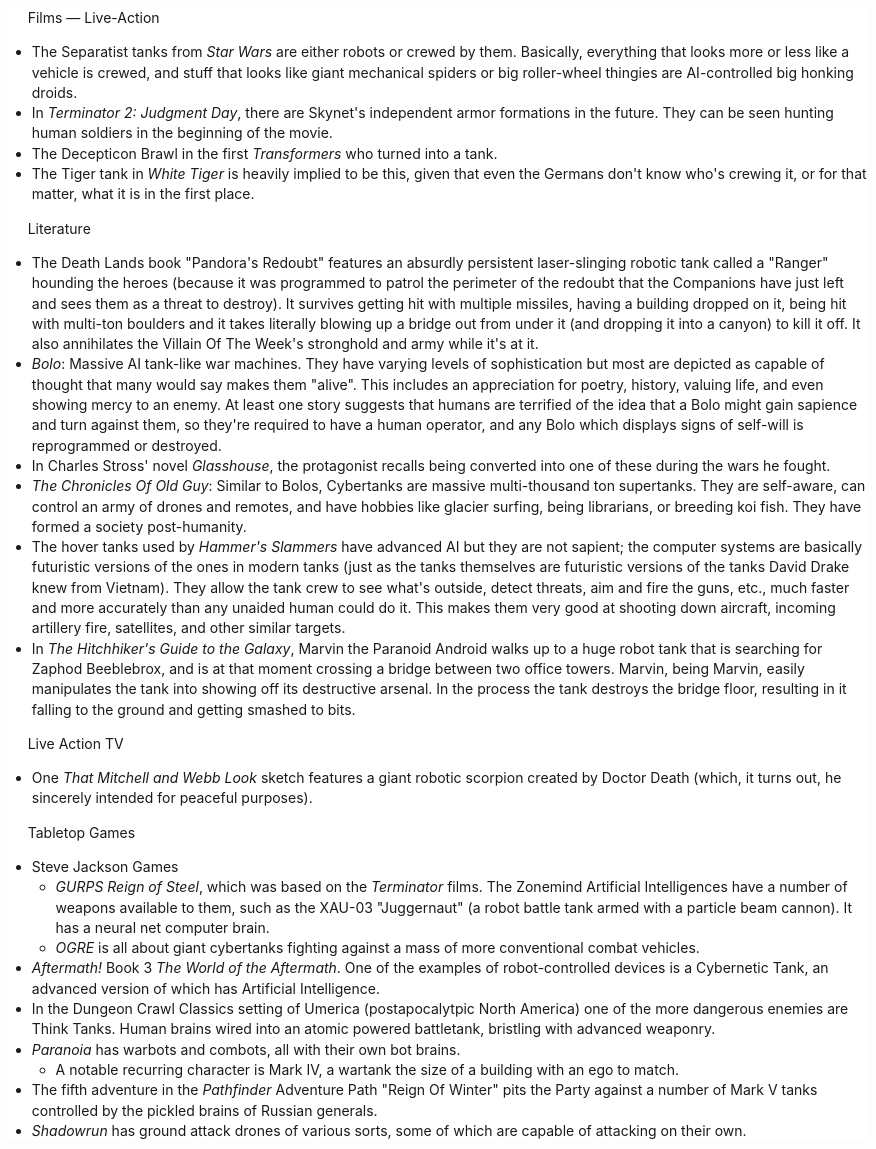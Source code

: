      Films — Live-Action  

-   The Separatist tanks from _Star Wars_ are either robots or crewed by them. Basically, everything that looks more or less like a vehicle is crewed, and stuff that looks like giant mechanical spiders or big roller-wheel thingies are AI-controlled big honking droids.
-   In _Terminator 2: Judgment Day_, there are Skynet's independent armor formations in the future. They can be seen hunting human soldiers in the beginning of the movie.
-   The Decepticon Brawl in the first _Transformers_ who turned into a tank.
-   The Tiger tank in _White Tiger_ is heavily implied to be this, given that even the Germans don't know who's crewing it, or for that matter, what it is in the first place.

     Literature  

-   The Death Lands book "Pandora's Redoubt" features an absurdly persistent laser-slinging robotic tank called a "Ranger" hounding the heroes (because it was programmed to patrol the perimeter of the redoubt that the Companions have just left and sees them as a threat to destroy). It survives getting hit with multiple missiles, having a building dropped on it, being hit with multi-ton boulders and it takes literally blowing up a bridge out from under it (and dropping it into a canyon) to kill it off. It also annihilates the Villain Of The Week's stronghold and army while it's at it.
-   _Bolo_: Massive AI tank-like war machines. They have varying levels of sophistication but most are depicted as capable of thought that many would say makes them "alive". This includes an appreciation for poetry, history, valuing life, and even showing mercy to an enemy. At least one story suggests that humans are terrified of the idea that a Bolo might gain sapience and turn against them, so they're required to have a human operator, and any Bolo which displays signs of self-will is reprogrammed or destroyed.
-   In Charles Stross' novel _Glasshouse_, the protagonist recalls being converted into one of these during the wars he fought.
-   _The Chronicles Of Old Guy_: Similar to Bolos, Cybertanks are massive multi-thousand ton supertanks. They are self-aware, can control an army of drones and remotes, and have hobbies like glacier surfing, being librarians, or breeding koi fish. They have formed a society post-humanity.
-   The hover tanks used by _Hammer's Slammers_ have advanced AI but they are not sapient; the computer systems are basically futuristic versions of the ones in modern tanks (just as the tanks themselves are futuristic versions of the tanks David Drake knew from Vietnam). They allow the tank crew to see what's outside, detect threats, aim and fire the guns, etc., much faster and more accurately than any unaided human could do it. This makes them very good at shooting down aircraft, incoming artillery fire, satellites, and other similar targets.
-   In _The Hitchhiker's Guide to the Galaxy_, Marvin the Paranoid Android walks up to a huge robot tank that is searching for Zaphod Beeblebrox, and is at that moment crossing a bridge between two office towers. Marvin, being Marvin, easily manipulates the tank into showing off its destructive arsenal. In the process the tank destroys the bridge floor, resulting in it falling to the ground and getting smashed to bits.

     Live Action TV  

-   One _That Mitchell and Webb Look_ sketch features a giant robotic scorpion created by Doctor Death (which, it turns out, he sincerely intended for peaceful purposes).

     Tabletop Games  

-   Steve Jackson Games
    -   _GURPS Reign of Steel_, which was based on the _Terminator_ films. The Zonemind Artificial Intelligences have a number of weapons available to them, such as the XAU-03 "Juggernaut" (a robot battle tank armed with a particle beam cannon). It has a neural net computer brain.
    -   _OGRE_ is all about giant cybertanks fighting against a mass of more conventional combat vehicles.
-   _Aftermath!_ Book 3 _The World of the Aftermath_. One of the examples of robot-controlled devices is a Cybernetic Tank, an advanced version of which has Artificial Intelligence.
-   In the Dungeon Crawl Classics setting of Umerica (postapocalytpic North America) one of the more dangerous enemies are Think Tanks. Human brains wired into an atomic powered battletank, bristling with advanced weaponry.
-   _Paranoia_ has warbots and combots, all with their own bot brains.
    -   A notable recurring character is Mark IV, a wartank the size of a building with an ego to match.
-   The fifth adventure in the _Pathfinder_ Adventure Path "Reign Of Winter" pits the Party against a number of Mark V tanks controlled by the pickled brains of Russian generals.
-   _Shadowrun_ has ground attack drones of various sorts, some of which are capable of attacking on their own.